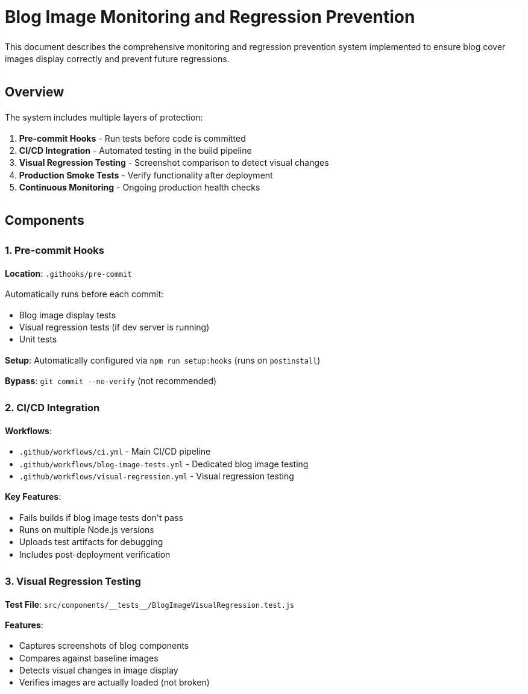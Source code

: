 # Blog Image Monitoring and Regression Prevention

This document describes the comprehensive monitoring and regression prevention system implemented to ensure blog cover images display correctly and prevent future regressions.

## Overview

The system includes multiple layers of protection:

1. **Pre-commit Hooks** - Run tests before code is committed
2. **CI/CD Integration** - Automated testing in the build pipeline
3. **Visual Regression Testing** - Screenshot comparison to detect visual changes
4. **Production Smoke Tests** - Verify functionality after deployment
5. **Continuous Monitoring** - Ongoing production health checks

## Components

### 1. Pre-commit Hooks

**Location**: `.githooks/pre-commit`

Automatically runs before each commit:
- Blog image display tests
- Visual regression tests (if dev server is running)
- Unit tests

**Setup**: Automatically configured via `npm run setup:hooks` (runs on `postinstall`)

**Bypass**: `git commit --no-verify` (not recommended)

### 2. CI/CD Integration

**Workflows**:
- `.github/workflows/ci.yml` - Main CI/CD pipeline
- `.github/workflows/blog-image-tests.yml` - Dedicated blog image testing
- `.github/workflows/visual-regression.yml` - Visual regression testing

**Key Features**:
- Fails builds if blog image tests don't pass
- Runs on multiple Node.js versions
- Uploads test artifacts for debugging
- Includes post-deployment verification

### 3. Visual Regression Testing

**Test File**: `src/components/__tests__/BlogImageVisualRegression.test.js`

**Features**:
- Captures screenshots of blog components
- Compares against baseline images
- Detects visual changes in image display
- Verifies images are actually loaded (not broken)
